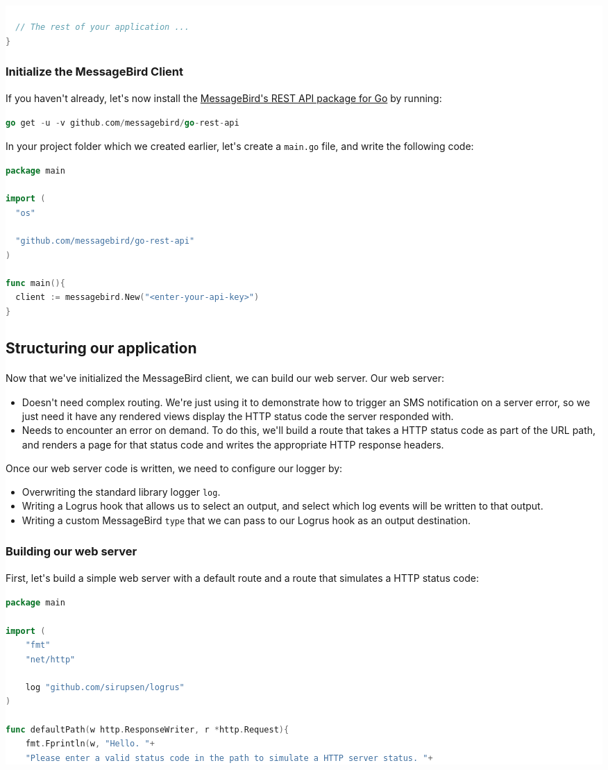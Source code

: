 ````go

  // The rest of your application ...
}
````

### Initialize the MessageBird Client

If you haven't already, let's now install the [MessageBird's REST API package for Go](https://github.com/messagebird/go-rest-api) by running:

````go
go get -u -v github.com/messagebird/go-rest-api
````

In your project folder which we created earlier, let's create a `main.go` file, and write the following code:

````go
package main

import (
  "os"

  "github.com/messagebird/go-rest-api"
)

func main(){
  client := messagebird.New("<enter-your-api-key>")
}
````

## Structuring our application

Now that we've initialized the MessageBird client, we can build our web server. Our web server:

- Doesn't need complex routing. We're just using it to demonstrate how to trigger an SMS notification on a server error, so we just need it have any rendered views display the HTTP status code the server responded with.
- Needs to encounter an error on demand. To do this, we'll build a route that takes a HTTP status code as part of the URL path, and renders a page for that status code and writes the appropriate HTTP response headers.

Once our web server code is written, we need to configure our logger by:

- Overwriting the standard library logger `log`.
- Writing a Logrus hook that allows us to select an output, and select which log events will be written to that output.
- Writing a custom MessageBird `type` that we can pass to our Logrus hook as an output destination.

### Building our web server

First, let's build a simple web server with a default route and a route that simulates a HTTP status code:

```go
package main

import (
	"fmt"
	"net/http"

	log "github.com/sirupsen/logrus"
)

func defaultPath(w http.ResponseWriter, r *http.Request){
	fmt.Fprintln(w, "Hello. "+
    "Please enter a valid status code in the path to simulate a HTTP server status. "+
```